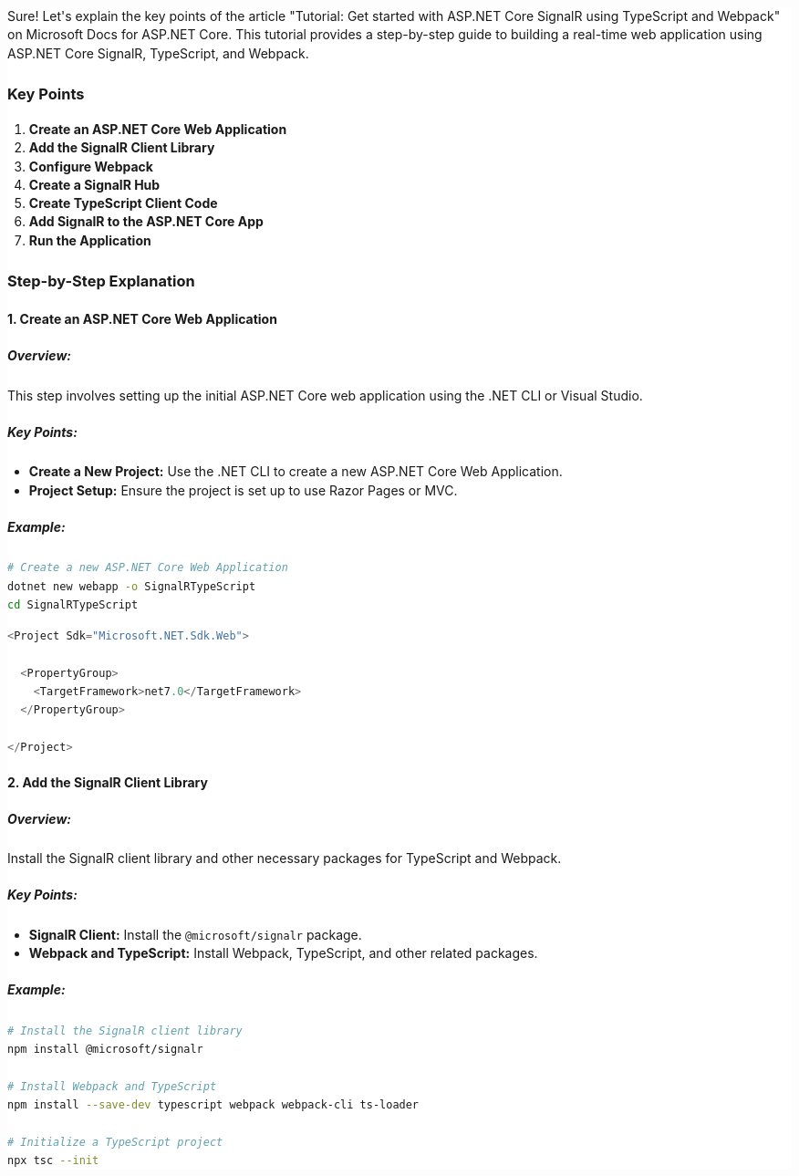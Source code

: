Sure! Let's explain the key points of the article "Tutorial: Get started with ASP.NET Core SignalR using TypeScript and Webpack" on Microsoft Docs for ASP.NET Core. This tutorial provides a step-by-step guide to building a real-time web application using ASP.NET Core SignalR, TypeScript, and Webpack.

### Key Points

1. **Create an ASP.NET Core Web Application**
2. **Add the SignalR Client Library**
3. **Configure Webpack**
4. **Create a SignalR Hub**
5. **Create TypeScript Client Code**
6. **Add SignalR to the ASP.NET Core App**
7. **Run the Application**

### Step-by-Step Explanation

#### 1. Create an ASP.NET Core Web Application

##### Overview:
This step involves setting up the initial ASP.NET Core web application using the .NET CLI or Visual Studio.

##### Key Points:
- **Create a New Project:** Use the .NET CLI to create a new ASP.NET Core Web Application.
- **Project Setup:** Ensure the project is set up to use Razor Pages or MVC.

##### Example:
```bash
# Create a new ASP.NET Core Web Application
dotnet new webapp -o SignalRTypeScript
cd SignalRTypeScript
```

```csharp name=SignalRTypeScript.csproj
<Project Sdk="Microsoft.NET.Sdk.Web">

  <PropertyGroup>
    <TargetFramework>net7.0</TargetFramework>
  </PropertyGroup>

</Project>
```

#### 2. Add the SignalR Client Library

##### Overview:
Install the SignalR client library and other necessary packages for TypeScript and Webpack.

##### Key Points:
- **SignalR Client:** Install the `@microsoft/signalr` package.
- **Webpack and TypeScript:** Install Webpack, TypeScript, and other related packages.

##### Example:
```bash
# Install the SignalR client library
npm install @microsoft/signalr

# Install Webpack and TypeScript
npm install --save-dev typescript webpack webpack-cli ts-loader

# Initialize a TypeScript project
npx tsc --init
```
